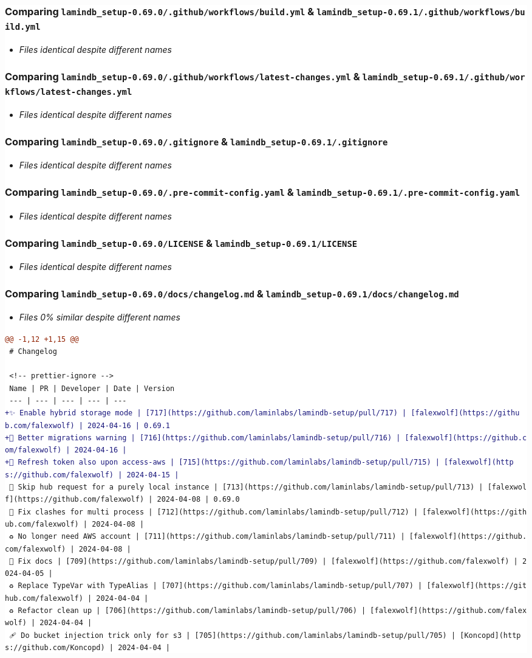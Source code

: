 ### Comparing `lamindb_setup-0.69.0/.github/workflows/build.yml` & `lamindb_setup-0.69.1/.github/workflows/build.yml`

 * *Files identical despite different names*

### Comparing `lamindb_setup-0.69.0/.github/workflows/latest-changes.yml` & `lamindb_setup-0.69.1/.github/workflows/latest-changes.yml`

 * *Files identical despite different names*

### Comparing `lamindb_setup-0.69.0/.gitignore` & `lamindb_setup-0.69.1/.gitignore`

 * *Files identical despite different names*

### Comparing `lamindb_setup-0.69.0/.pre-commit-config.yaml` & `lamindb_setup-0.69.1/.pre-commit-config.yaml`

 * *Files identical despite different names*

### Comparing `lamindb_setup-0.69.0/LICENSE` & `lamindb_setup-0.69.1/LICENSE`

 * *Files identical despite different names*

### Comparing `lamindb_setup-0.69.0/docs/changelog.md` & `lamindb_setup-0.69.1/docs/changelog.md`

 * *Files 0% similar despite different names*

```diff
@@ -1,12 +1,15 @@
 # Changelog
 
 <!-- prettier-ignore -->
 Name | PR | Developer | Date | Version
 --- | --- | --- | --- | ---
+✨ Enable hybrid storage mode | [717](https://github.com/laminlabs/lamindb-setup/pull/717) | [falexwolf](https://github.com/falexwolf) | 2024-04-16 | 0.69.1
+🚸 Better migrations warning | [716](https://github.com/laminlabs/lamindb-setup/pull/716) | [falexwolf](https://github.com/falexwolf) | 2024-04-16 |
+🚸 Refresh token also upon access-aws | [715](https://github.com/laminlabs/lamindb-setup/pull/715) | [falexwolf](https://github.com/falexwolf) | 2024-04-15 |
 🚸 Skip hub request for a purely local instance | [713](https://github.com/laminlabs/lamindb-setup/pull/713) | [falexwolf](https://github.com/falexwolf) | 2024-04-08 | 0.69.0
 🐛 Fix clashes for multi process | [712](https://github.com/laminlabs/lamindb-setup/pull/712) | [falexwolf](https://github.com/falexwolf) | 2024-04-08 |
 ♻️ No longer need AWS account | [711](https://github.com/laminlabs/lamindb-setup/pull/711) | [falexwolf](https://github.com/falexwolf) | 2024-04-08 |
 📝 Fix docs | [709](https://github.com/laminlabs/lamindb-setup/pull/709) | [falexwolf](https://github.com/falexwolf) | 2024-04-05 |
 ♻️ Replace TypeVar with TypeAlias | [707](https://github.com/laminlabs/lamindb-setup/pull/707) | [falexwolf](https://github.com/falexwolf) | 2024-04-04 |
 ♻️ Refactor clean up | [706](https://github.com/laminlabs/lamindb-setup/pull/706) | [falexwolf](https://github.com/falexwolf) | 2024-04-04 |
 🩹 Do bucket injection trick only for s3 | [705](https://github.com/laminlabs/lamindb-setup/pull/705) | [Koncopd](https://github.com/Koncopd) | 2024-04-04 |
```
